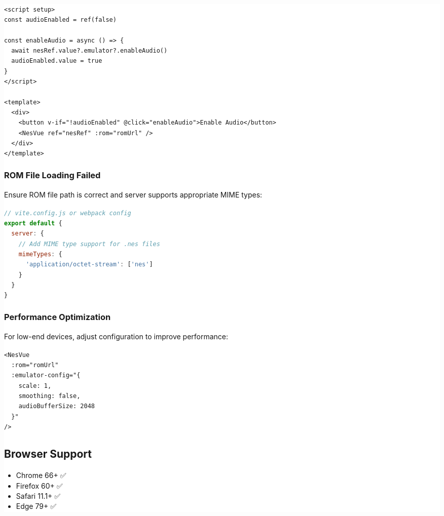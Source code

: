 ```vue
<script setup>
const audioEnabled = ref(false)

const enableAudio = async () => {
  await nesRef.value?.emulator?.enableAudio()
  audioEnabled.value = true
}
</script>

<template>
  <div>
    <button v-if="!audioEnabled" @click="enableAudio">Enable Audio</button>
    <NesVue ref="nesRef" :rom="romUrl" />
  </div>
</template>
```

### ROM File Loading Failed

Ensure ROM file path is correct and server supports appropriate MIME types:

```javascript
// vite.config.js or webpack config
export default {
  server: {
    // Add MIME type support for .nes files
    mimeTypes: {
      'application/octet-stream': ['nes']
    }
  }
}
```

### Performance Optimization

For low-end devices, adjust configuration to improve performance:

```vue
<NesVue 
  :rom="romUrl"
  :emulator-config="{
    scale: 1,
    smoothing: false,
    audioBufferSize: 2048
  }"
/>
```

## Browser Support

- Chrome 66+ ✅
- Firefox 60+ ✅  
- Safari 11.1+ ✅
- Edge 79+ ✅
